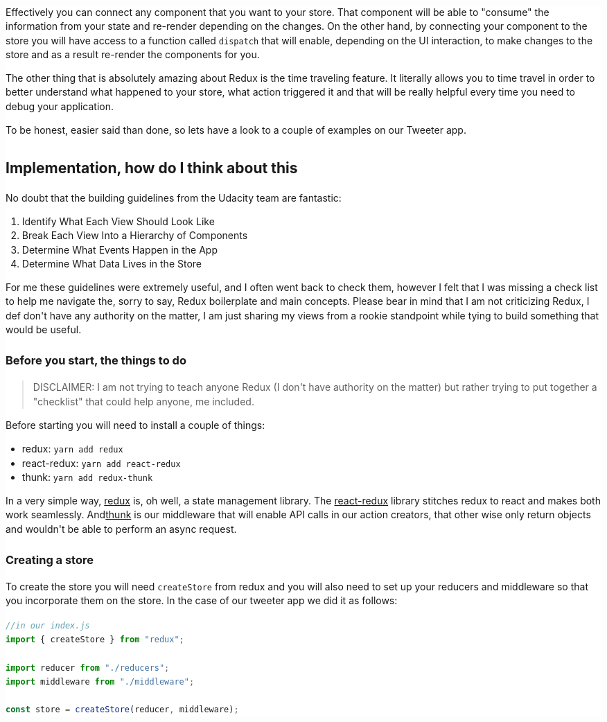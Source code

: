 Effectively you can connect any component that you want to your store. That component will be able to "consume" the information from your state and re-render depending on the changes. On the other hand, by connecting your component to the store you will have access to a function called `dispatch` that will enable, depending on the UI interaction, to make changes to the store and as a result re-render the components for you.

The other thing that is absolutely amazing about Redux is the time traveling feature. It literally allows you to time travel in order to better understand what happened to your store, what action triggered it and that will be really helpful every time you need to debug your application.

To be honest, easier said than done, so lets have a look to a couple of examples on our Tweeter app.

## Implementation, how do I think about this

No doubt that the building guidelines from the Udacity team are fantastic:

1. Identify What Each View Should Look Like
2. Break Each View Into a Hierarchy of Components
3. Determine What Events Happen in the App
4. Determine What Data Lives in the Store

For me these guidelines were extremely useful, and I often went back to check them, however I felt that I was missing a check list to help me navigate the, sorry to say, Redux boilerplate and main concepts. Please bear in mind that I am not criticizing Redux, I def don't have any authority on the matter, I am just sharing my views from a rookie standpoint while tying to build something that would be useful.

### Before you start, the things to do

> DISCLAIMER: I am not trying to teach anyone Redux (I don't have authority on the matter) but rather trying to put together a "checklist" that could help anyone, me included.

Before starting you will need to install a couple of things:

- redux: `yarn add redux`
- react-redux: `yarn add react-redux`
- thunk: `yarn add redux-thunk`

In a very simple way, [redux](https://redux.js.org/) is, oh well, a state management library. The [react-redux](https://react-redux.js.org/) library stitches redux to react and makes both work seamlessly. And[thunk](https://github.com/reduxjs/redux-thunk) is our middleware that will enable API calls in our action creators, that other wise only return objects and wouldn't be able to perform an async request.

### Creating a store

To create the store you will need `createStore` from redux and you will also need to set up your reducers and middleware so that you incorporate them on the store. In the case of our tweeter app we did it as follows:

```jsx
//in our index.js
import { createStore } from "redux";

import reducer from "./reducers";
import middleware from "./middleware";

const store = createStore(reducer, middleware);
```
